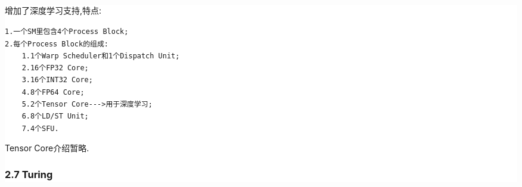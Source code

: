 增加了深度学习支持,特点:

```
1.一个SM里包含4个Process Block;
2.每个Process Block的组成:
	1.1个Warp Scheduler和1个Dispatch Unit;
	2.16个FP32 Core;
	3.16个INT32 Core;
	4.8个FP64 Core;
	5.2个Tensor Core--->用于深度学习;
	6.8个LD/ST Unit;
	7.4个SFU.
```

Tensor Core介绍暂略.

### 2.7 Turing
